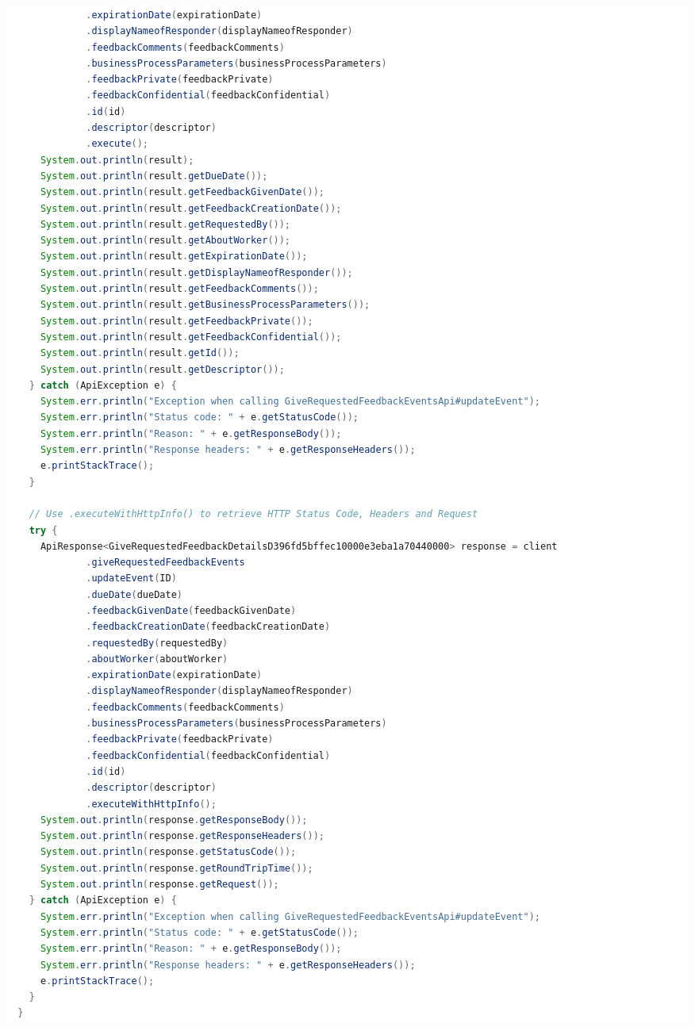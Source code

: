 ```java
              .expirationDate(expirationDate)
              .displayNameofResponder(displayNameofResponder)
              .feedbackComments(feedbackComments)
              .businessProcessParameters(businessProcessParameters)
              .feedbackPrivate(feedbackPrivate)
              .feedbackConfidential(feedbackConfidential)
              .id(id)
              .descriptor(descriptor)
              .execute();
      System.out.println(result);
      System.out.println(result.getDueDate());
      System.out.println(result.getFeedbackGivenDate());
      System.out.println(result.getFeedbackCreationDate());
      System.out.println(result.getRequestedBy());
      System.out.println(result.getAboutWorker());
      System.out.println(result.getExpirationDate());
      System.out.println(result.getDisplayNameofResponder());
      System.out.println(result.getFeedbackComments());
      System.out.println(result.getBusinessProcessParameters());
      System.out.println(result.getFeedbackPrivate());
      System.out.println(result.getFeedbackConfidential());
      System.out.println(result.getId());
      System.out.println(result.getDescriptor());
    } catch (ApiException e) {
      System.err.println("Exception when calling GiveRequestedFeedbackEventsApi#updateEvent");
      System.err.println("Status code: " + e.getStatusCode());
      System.err.println("Reason: " + e.getResponseBody());
      System.err.println("Response headers: " + e.getResponseHeaders());
      e.printStackTrace();
    }

    // Use .executeWithHttpInfo() to retrieve HTTP Status Code, Headers and Request
    try {
      ApiResponse<GiveRequestedFeedbackDetailsD396fd5bffec10000e3eba1a70440000> response = client
              .giveRequestedFeedbackEvents
              .updateEvent(ID)
              .dueDate(dueDate)
              .feedbackGivenDate(feedbackGivenDate)
              .feedbackCreationDate(feedbackCreationDate)
              .requestedBy(requestedBy)
              .aboutWorker(aboutWorker)
              .expirationDate(expirationDate)
              .displayNameofResponder(displayNameofResponder)
              .feedbackComments(feedbackComments)
              .businessProcessParameters(businessProcessParameters)
              .feedbackPrivate(feedbackPrivate)
              .feedbackConfidential(feedbackConfidential)
              .id(id)
              .descriptor(descriptor)
              .executeWithHttpInfo();
      System.out.println(response.getResponseBody());
      System.out.println(response.getResponseHeaders());
      System.out.println(response.getStatusCode());
      System.out.println(response.getRoundTripTime());
      System.out.println(response.getRequest());
    } catch (ApiException e) {
      System.err.println("Exception when calling GiveRequestedFeedbackEventsApi#updateEvent");
      System.err.println("Status code: " + e.getStatusCode());
      System.err.println("Reason: " + e.getResponseBody());
      System.err.println("Response headers: " + e.getResponseHeaders());
      e.printStackTrace();
    }
  }
```